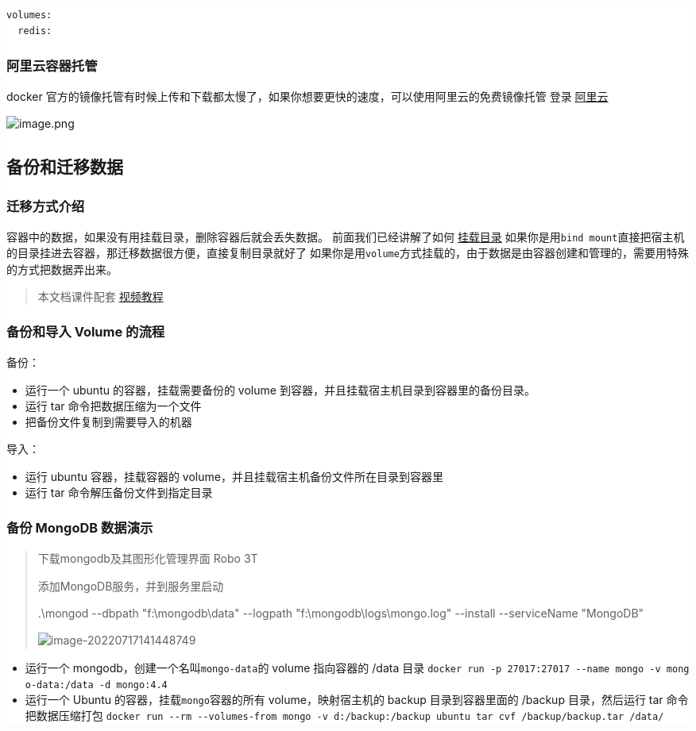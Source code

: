 ```
volumes:
  redis:
```

### 阿里云容器托管

docker 官方的镜像托管有时候上传和下载都太慢了，如果你想要更快的速度，可以使用阿里云的免费镜像托管
登录 [阿里云](https://www.aliyun.com/)

![image.png](E:\NoteFiles\containers\docker\images\aliyun.png)



## 备份和迁移数据

### 迁移方式介绍

容器中的数据，如果没有用挂载目录，删除容器后就会丢失数据。
前面我们已经讲解了如何 [挂载目录](doc:kze7f0ZR)
如果你是用`bind mount`直接把宿主机的目录挂进去容器，那迁移数据很方便，直接复制目录就好了
如果你是用`volume`方式挂载的，由于数据是由容器创建和管理的，需要用特殊的方式把数据弄出来。

> 本文档课件配套 [视频教程](https://www.bilibili.com/video/BV11L411g7U1?p=8)

### 备份和导入 Volume 的流程

备份：

- 运行一个 ubuntu 的容器，挂载需要备份的 volume 到容器，并且挂载宿主机目录到容器里的备份目录。
- 运行 tar 命令把数据压缩为一个文件
- 把备份文件复制到需要导入的机器

导入：

- 运行 ubuntu 容器，挂载容器的 volume，并且挂载宿主机备份文件所在目录到容器里
- 运行 tar 命令解压备份文件到指定目录

### 备份 MongoDB 数据演示

> 下载mongodb及其图形化管理界面 Robo 3T
>
> 添加MongoDB服务，并到服务里启动
>
> .\mongod --dbpath "f:\mongodb\data" --logpath "f:\mongodb\logs\mongo.log" --install --serviceName "MongoDB"
>
> ![image-20220717141448749](E:\NoteFiles\containers\docker\images\mongodb_service.png)

- 运行一个 mongodb，创建一个名叫`mongo-data`的 volume 指向容器的 /data 目录
  `docker run -p 27017:27017 --name mongo -v mongo-data:/data -d mongo:4.4`
- 运行一个 Ubuntu 的容器，挂载`mongo`容器的所有 volume，映射宿主机的 backup 目录到容器里面的 /backup 目录，然后运行 tar 命令把数据压缩打包
  `docker run --rm --volumes-from mongo -v d:/backup:/backup ubuntu tar cvf /backup/backup.tar /data/`
